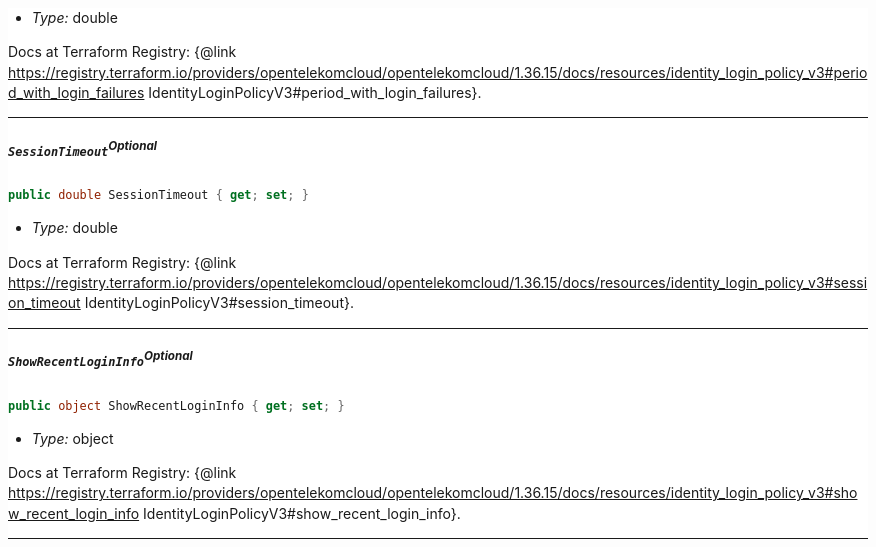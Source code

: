 - *Type:* double

Docs at Terraform Registry: {@link https://registry.terraform.io/providers/opentelekomcloud/opentelekomcloud/1.36.15/docs/resources/identity_login_policy_v3#period_with_login_failures IdentityLoginPolicyV3#period_with_login_failures}.

---

##### `SessionTimeout`<sup>Optional</sup> <a name="SessionTimeout" id="@cdktf/provider-opentelekomcloud.identityLoginPolicyV3.IdentityLoginPolicyV3Config.property.sessionTimeout"></a>

```csharp
public double SessionTimeout { get; set; }
```

- *Type:* double

Docs at Terraform Registry: {@link https://registry.terraform.io/providers/opentelekomcloud/opentelekomcloud/1.36.15/docs/resources/identity_login_policy_v3#session_timeout IdentityLoginPolicyV3#session_timeout}.

---

##### `ShowRecentLoginInfo`<sup>Optional</sup> <a name="ShowRecentLoginInfo" id="@cdktf/provider-opentelekomcloud.identityLoginPolicyV3.IdentityLoginPolicyV3Config.property.showRecentLoginInfo"></a>

```csharp
public object ShowRecentLoginInfo { get; set; }
```

- *Type:* object

Docs at Terraform Registry: {@link https://registry.terraform.io/providers/opentelekomcloud/opentelekomcloud/1.36.15/docs/resources/identity_login_policy_v3#show_recent_login_info IdentityLoginPolicyV3#show_recent_login_info}.

---



